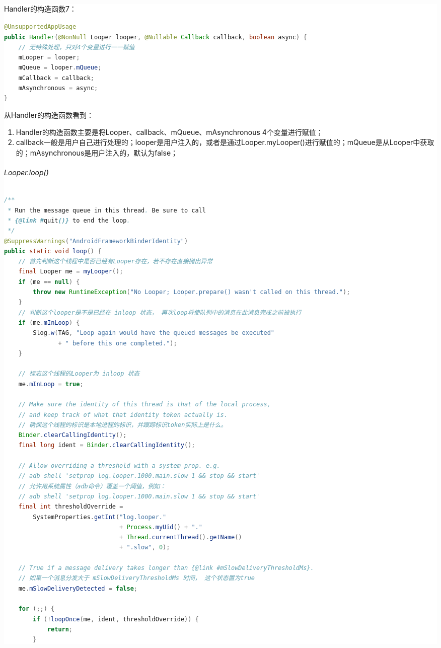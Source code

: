 Handler的构造函数7：

```java
@UnsupportedAppUsage
public Handler(@NonNull Looper looper, @Nullable Callback callback, boolean async) {
    // 无特殊处理，只对4个变量进行一一赋值
    mLooper = looper;
    mQueue = looper.mQueue;
    mCallback = callback;
    mAsynchronous = async;
}
```

从Handler的构造函数看到：

1. Handler的构造函数主要是将Looper、callback、mQueue、mAsynchronous 4个变量进行赋值；
2. callback一般是用户自己进行处理的；looper是用户注入的，或者是通过Looper.myLooper()进行赋值的；mQueue是从Looper中获取的；mAsynchronous是用户注入的，默认为false；

###### Looper.loop()

```java
/**
 * Run the message queue in this thread. Be sure to call
 * {@link #quit()} to end the loop.
 */
@SuppressWarnings("AndroidFrameworkBinderIdentity")
public static void loop() {
    // 首先判断这个线程中是否已经有Looper存在，若不存在直接抛出异常
    final Looper me = myLooper();
    if (me == null) {
        throw new RuntimeException("No Looper; Looper.prepare() wasn't called on this thread.");
    }
    // 判断这个looper是不是已经在 inloop 状态， 再次loop将使队列中的消息在此消息完成之前被执行
    if (me.mInLoop) {
        Slog.w(TAG, "Loop again would have the queued messages be executed"
               + " before this one completed.");
    }

    // 标志这个线程的Looper为 inloop 状态
    me.mInLoop = true;

    // Make sure the identity of this thread is that of the local process,
    // and keep track of what that identity token actually is.
    // 确保这个线程的标识是本地进程的标识，并跟踪标识token实际上是什么。
    Binder.clearCallingIdentity();
    final long ident = Binder.clearCallingIdentity();

    // Allow overriding a threshold with a system prop. e.g.
    // adb shell 'setprop log.looper.1000.main.slow 1 && stop && start'
    // 允许用系统属性（adb命令）覆盖一个阈值，例如：
    // adb shell 'setprop log.looper.1000.main.slow 1 && stop && start'
    final int thresholdOverride =
        SystemProperties.getInt("log.looper."
                                + Process.myUid() + "."
                                + Thread.currentThread().getName()
                                + ".slow", 0);

    // True if a message delivery takes longer than {@link #mSlowDeliveryThresholdMs}.
    // 如果一个消息分发大于 mSlowDeliveryThresholdMs 时间， 这个状态置为true
    me.mSlowDeliveryDetected = false;

    for (;;) {
        if (!loopOnce(me, ident, thresholdOverride)) {
            return;
        }
```